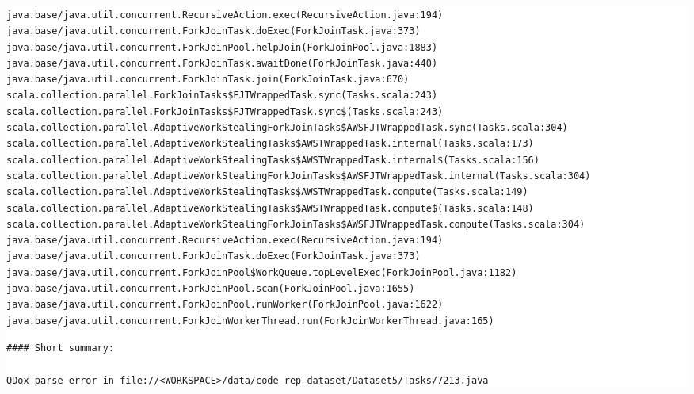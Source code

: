	java.base/java.util.concurrent.RecursiveAction.exec(RecursiveAction.java:194)
	java.base/java.util.concurrent.ForkJoinTask.doExec(ForkJoinTask.java:373)
	java.base/java.util.concurrent.ForkJoinPool.helpJoin(ForkJoinPool.java:1883)
	java.base/java.util.concurrent.ForkJoinTask.awaitDone(ForkJoinTask.java:440)
	java.base/java.util.concurrent.ForkJoinTask.join(ForkJoinTask.java:670)
	scala.collection.parallel.ForkJoinTasks$FJTWrappedTask.sync(Tasks.scala:243)
	scala.collection.parallel.ForkJoinTasks$FJTWrappedTask.sync$(Tasks.scala:243)
	scala.collection.parallel.AdaptiveWorkStealingForkJoinTasks$AWSFJTWrappedTask.sync(Tasks.scala:304)
	scala.collection.parallel.AdaptiveWorkStealingTasks$AWSTWrappedTask.internal(Tasks.scala:173)
	scala.collection.parallel.AdaptiveWorkStealingTasks$AWSTWrappedTask.internal$(Tasks.scala:156)
	scala.collection.parallel.AdaptiveWorkStealingForkJoinTasks$AWSFJTWrappedTask.internal(Tasks.scala:304)
	scala.collection.parallel.AdaptiveWorkStealingTasks$AWSTWrappedTask.compute(Tasks.scala:149)
	scala.collection.parallel.AdaptiveWorkStealingTasks$AWSTWrappedTask.compute$(Tasks.scala:148)
	scala.collection.parallel.AdaptiveWorkStealingForkJoinTasks$AWSFJTWrappedTask.compute(Tasks.scala:304)
	java.base/java.util.concurrent.RecursiveAction.exec(RecursiveAction.java:194)
	java.base/java.util.concurrent.ForkJoinTask.doExec(ForkJoinTask.java:373)
	java.base/java.util.concurrent.ForkJoinPool$WorkQueue.topLevelExec(ForkJoinPool.java:1182)
	java.base/java.util.concurrent.ForkJoinPool.scan(ForkJoinPool.java:1655)
	java.base/java.util.concurrent.ForkJoinPool.runWorker(ForkJoinPool.java:1622)
	java.base/java.util.concurrent.ForkJoinWorkerThread.run(ForkJoinWorkerThread.java:165)
```
#### Short summary: 

QDox parse error in file://<WORKSPACE>/data/code-rep-dataset/Dataset5/Tasks/7213.java